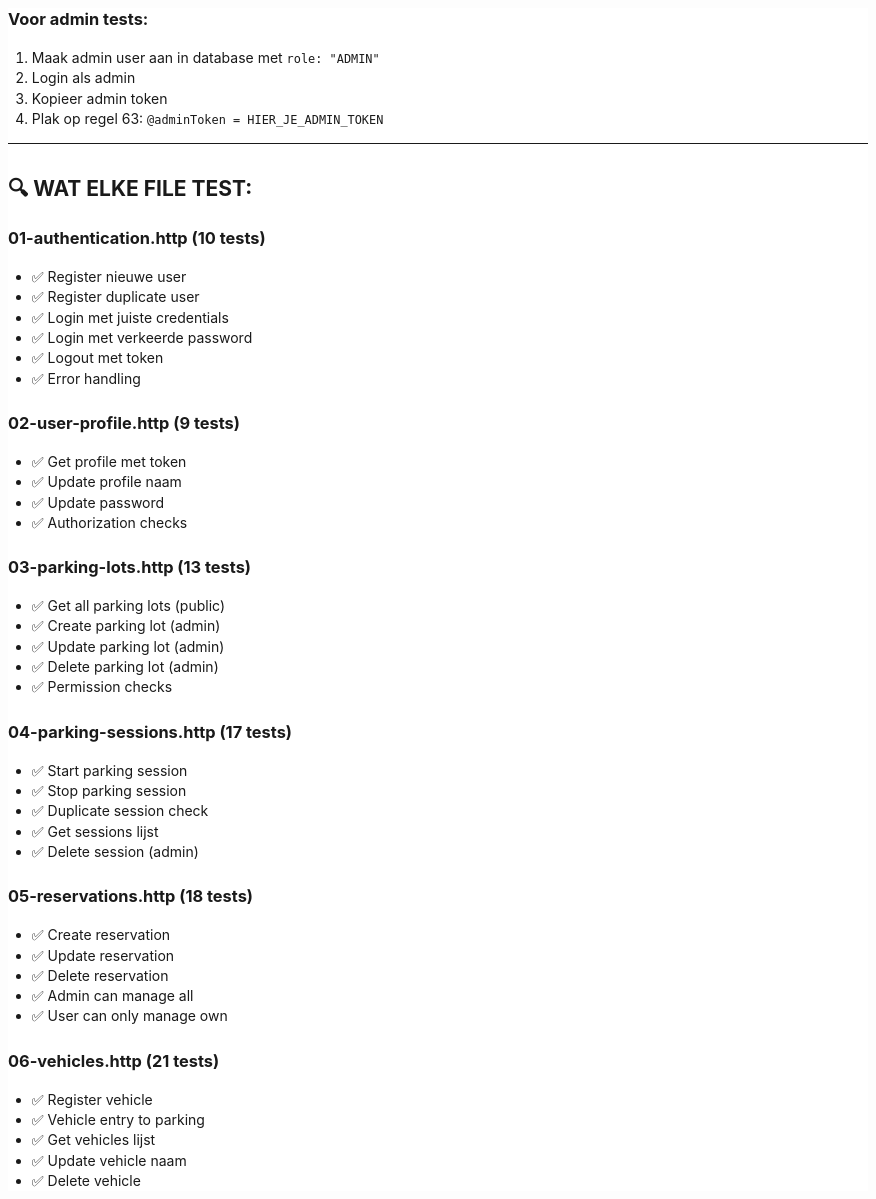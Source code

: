 ### **Voor admin tests:**
1. Maak admin user aan in database met `role: "ADMIN"`
2. Login als admin
3. Kopieer admin token
4. Plak op regel 63: `@adminToken = HIER_JE_ADMIN_TOKEN`

---

## 🔍 WAT ELKE FILE TEST:

### **01-authentication.http** (10 tests)
- ✅ Register nieuwe user
- ✅ Register duplicate user
- ✅ Login met juiste credentials
- ✅ Login met verkeerde password
- ✅ Logout met token
- ✅ Error handling

### **02-user-profile.http** (9 tests)
- ✅ Get profile met token
- ✅ Update profile naam
- ✅ Update password
- ✅ Authorization checks

### **03-parking-lots.http** (13 tests)
- ✅ Get all parking lots (public)
- ✅ Create parking lot (admin)
- ✅ Update parking lot (admin)
- ✅ Delete parking lot (admin)
- ✅ Permission checks

### **04-parking-sessions.http** (17 tests)
- ✅ Start parking session
- ✅ Stop parking session
- ✅ Duplicate session check
- ✅ Get sessions lijst
- ✅ Delete session (admin)

### **05-reservations.http** (18 tests)
- ✅ Create reservation
- ✅ Update reservation
- ✅ Delete reservation
- ✅ Admin can manage all
- ✅ User can only manage own

### **06-vehicles.http** (21 tests)
- ✅ Register vehicle
- ✅ Vehicle entry to parking
- ✅ Get vehicles lijst
- ✅ Update vehicle naam
- ✅ Delete vehicle
